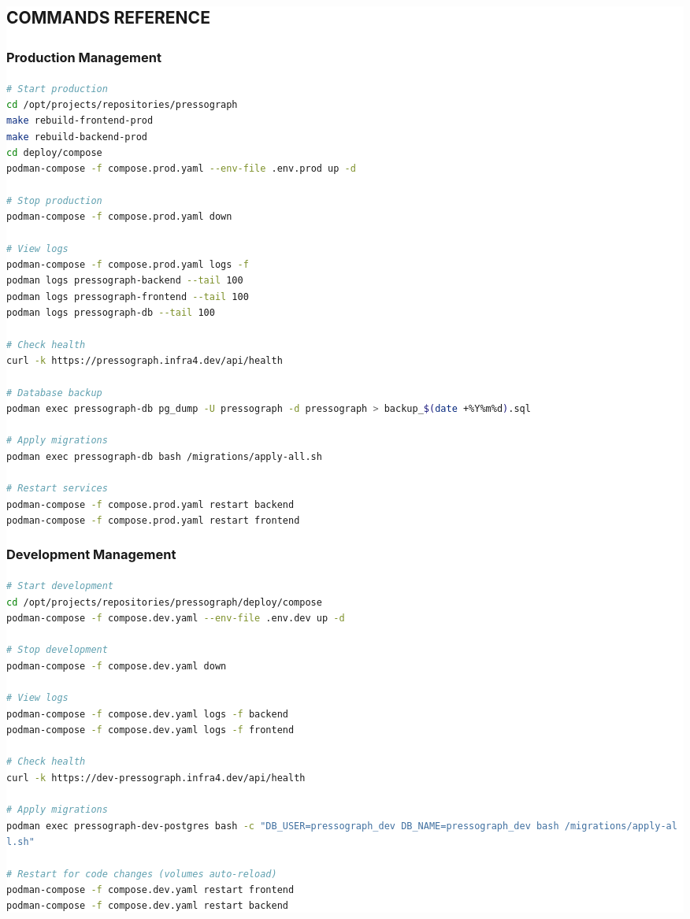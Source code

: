 
## COMMANDS REFERENCE

### Production Management

```bash
# Start production
cd /opt/projects/repositories/pressograph
make rebuild-frontend-prod
make rebuild-backend-prod
cd deploy/compose
podman-compose -f compose.prod.yaml --env-file .env.prod up -d

# Stop production
podman-compose -f compose.prod.yaml down

# View logs
podman-compose -f compose.prod.yaml logs -f
podman logs pressograph-backend --tail 100
podman logs pressograph-frontend --tail 100
podman logs pressograph-db --tail 100

# Check health
curl -k https://pressograph.infra4.dev/api/health

# Database backup
podman exec pressograph-db pg_dump -U pressograph -d pressograph > backup_$(date +%Y%m%d).sql

# Apply migrations
podman exec pressograph-db bash /migrations/apply-all.sh

# Restart services
podman-compose -f compose.prod.yaml restart backend
podman-compose -f compose.prod.yaml restart frontend
```

### Development Management

```bash
# Start development
cd /opt/projects/repositories/pressograph/deploy/compose
podman-compose -f compose.dev.yaml --env-file .env.dev up -d

# Stop development
podman-compose -f compose.dev.yaml down

# View logs
podman-compose -f compose.dev.yaml logs -f backend
podman-compose -f compose.dev.yaml logs -f frontend

# Check health
curl -k https://dev-pressograph.infra4.dev/api/health

# Apply migrations
podman exec pressograph-dev-postgres bash -c "DB_USER=pressograph_dev DB_NAME=pressograph_dev bash /migrations/apply-all.sh"

# Restart for code changes (volumes auto-reload)
podman-compose -f compose.dev.yaml restart frontend
podman-compose -f compose.dev.yaml restart backend
```
